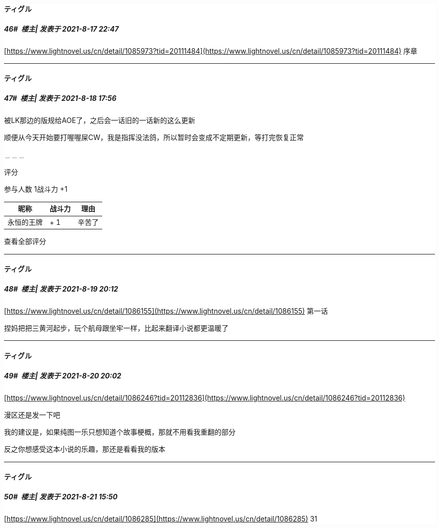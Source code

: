 ####  ティグル  
##### 46#         楼主| 发表于 2021-8-17 22:47

[https://www.lightnovel.us/cn/detail/1085973?tid=20111484](https://www.lightnovel.us/cn/detail/1085973?tid=20111484) 序章

*****

####  ティグル  
##### 47#         楼主| 发表于 2021-8-18 17:56

被LK那边的版规给AOE了，之后会一话旧的一话新的这么更新

顺便从今天开始要打喔喔屎CW，我是指挥没法鸽，所以暂时会变成不定期更新，等打完恢复正常

﹍﹍﹍

评分

 参与人数 1战斗力 +1

|昵称|战斗力|理由|
|----|---|---|
| 永恒的王牌| + 1|辛苦了|

查看全部评分

*****

####  ティグル  
##### 48#         楼主| 发表于 2021-8-19 20:12

[https://www.lightnovel.us/cn/detail/1086155](https://www.lightnovel.us/cn/detail/1086155) 第一话

捏妈把把三黄河起步，玩个航母跟坐牢一样，比起来翻译小说都更温暖了

*****

####  ティグル  
##### 49#         楼主| 发表于 2021-8-20 20:02

[https://www.lightnovel.us/cn/detail/1086246?tid=20112836](https://www.lightnovel.us/cn/detail/1086246?tid=20112836)

漫区还是发一下吧

我的建议是，如果纯图一乐只想知道个故事梗概，那就不用看我重翻的部分

反之你想感受这本小说的乐趣，那还是看看我的版本

*****

####  ティグル  
##### 50#         楼主| 发表于 2021-8-21 15:50

[https://www.lightnovel.us/cn/detail/1086285](https://www.lightnovel.us/cn/detail/1086285) 31

